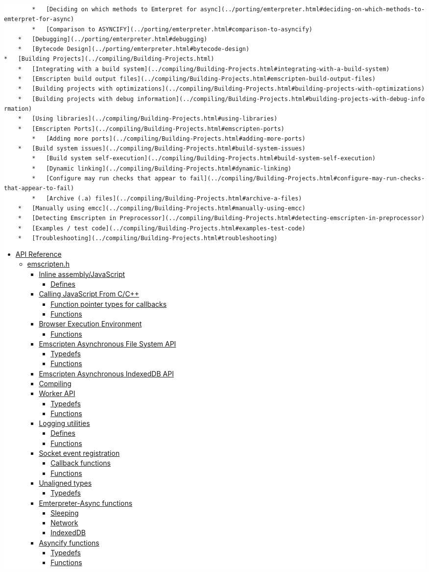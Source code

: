             *   [Deciding on which methods to Emterpret for async](../porting/emterpreter.html#deciding-on-which-methods-to-emterpret-for-async)
            *   [Comparison to ASYNCIFY](../porting/emterpreter.html#comparison-to-asyncify)
        *   [Debugging](../porting/emterpreter.html#debugging)
        *   [Bytecode Design](../porting/emterpreter.html#bytecode-design)
    *   [Building Projects](../compiling/Building-Projects.html)
        *   [Integrating with a build system](../compiling/Building-Projects.html#integrating-with-a-build-system)
        *   [Emscripten build output files](../compiling/Building-Projects.html#emscripten-build-output-files)
        *   [Building projects with optimizations](../compiling/Building-Projects.html#building-projects-with-optimizations)
        *   [Building projects with debug information](../compiling/Building-Projects.html#building-projects-with-debug-information)
        *   [Using libraries](../compiling/Building-Projects.html#using-libraries)
        *   [Emscripten Ports](../compiling/Building-Projects.html#emscripten-ports)
            *   [Adding more ports](../compiling/Building-Projects.html#adding-more-ports)
        *   [Build system issues](../compiling/Building-Projects.html#build-system-issues)
            *   [Build system self-execution](../compiling/Building-Projects.html#build-system-self-execution)
            *   [Dynamic linking](../compiling/Building-Projects.html#dynamic-linking)
            *   [Configure may run checks that appear to fail](../compiling/Building-Projects.html#configure-may-run-checks-that-appear-to-fail)
            *   [Archive (.a) files](../compiling/Building-Projects.html#archive-a-files)
        *   [Manually using emcc](../compiling/Building-Projects.html#manually-using-emcc)
        *   [Detecting Emscripten in Preprocessor](../compiling/Building-Projects.html#detecting-emscripten-in-preprocessor)
        *   [Examples / test code](../compiling/Building-Projects.html#examples-test-code)
        *   [Troubleshooting](../compiling/Building-Projects.html#troubleshooting)
*   [API Reference](../api_reference/index.html)
    *   [emscripten.h](../api_reference/emscripten.h.html)
        *   [Inline assembly/JavaScript](../api_reference/emscripten.h.html#inline-assembly-javascript)
            *   [Defines](../api_reference/emscripten.h.html#defines)
        *   [Calling JavaScript From C/C++](../api_reference/emscripten.h.html#calling-javascript-from-c-c)
            *   [Function pointer types for callbacks](../api_reference/emscripten.h.html#function-pointer-types-for-callbacks)
            *   [Functions](../api_reference/emscripten.h.html#functions)
        *   [Browser Execution Environment](../api_reference/emscripten.h.html#browser-execution-environment)
            *   [Functions](../api_reference/emscripten.h.html#id3)
        *   [Emscripten Asynchronous File System API](../api_reference/emscripten.h.html#emscripten-asynchronous-file-system-api)
            *   [Typedefs](../api_reference/emscripten.h.html#typedefs)
            *   [Functions](../api_reference/emscripten.h.html#id4)
        *   [Emscripten Asynchronous IndexedDB API](../api_reference/emscripten.h.html#emscripten-asynchronous-indexeddb-api)
        *   [Compiling](../api_reference/emscripten.h.html#compiling)
        *   [Worker API](../api_reference/emscripten.h.html#worker-api)
            *   [Typedefs](../api_reference/emscripten.h.html#id5)
            *   [Functions](../api_reference/emscripten.h.html#id6)
        *   [Logging utilities](../api_reference/emscripten.h.html#logging-utilities)
            *   [Defines](../api_reference/emscripten.h.html#id7)
            *   [Functions](../api_reference/emscripten.h.html#id8)
        *   [Socket event registration](../api_reference/emscripten.h.html#socket-event-registration)
            *   [Callback functions](../api_reference/emscripten.h.html#callback-functions)
            *   [Functions](../api_reference/emscripten.h.html#id9)
        *   [Unaligned types](../api_reference/emscripten.h.html#unaligned-types)
            *   [Typedefs](../api_reference/emscripten.h.html#id10)
        *   [Emterpreter-Async functions](../api_reference/emscripten.h.html#emterpreter-async-functions)
            *   [Sleeping](../api_reference/emscripten.h.html#sleeping)
            *   [Network](../api_reference/emscripten.h.html#network)
            *   [IndexedDB](../api_reference/emscripten.h.html#indexeddb)
        *   [Asyncify functions](../api_reference/emscripten.h.html#asyncify-functions)
            *   [Typedefs](../api_reference/emscripten.h.html#id11)
            *   [Functions](../api_reference/emscripten.h.html#id12)